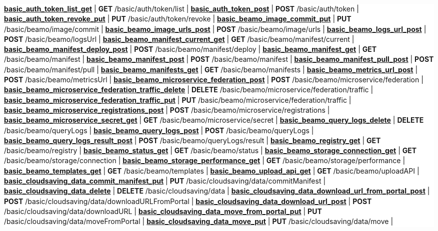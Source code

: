 [**basic_auth_token_list_get**](DefaultApi.md#basic_auth_token_list_get) | **GET** /basic/auth/token/list | 
[**basic_auth_token_post**](DefaultApi.md#basic_auth_token_post) | **POST** /basic/auth/token | 
[**basic_auth_token_revoke_put**](DefaultApi.md#basic_auth_token_revoke_put) | **PUT** /basic/auth/token/revoke | 
[**basic_beamo_image_commit_put**](DefaultApi.md#basic_beamo_image_commit_put) | **PUT** /basic/beamo/image/commit | 
[**basic_beamo_image_urls_post**](DefaultApi.md#basic_beamo_image_urls_post) | **POST** /basic/beamo/image/urls | 
[**basic_beamo_logs_url_post**](DefaultApi.md#basic_beamo_logs_url_post) | **POST** /basic/beamo/logsUrl | 
[**basic_beamo_manifest_current_get**](DefaultApi.md#basic_beamo_manifest_current_get) | **GET** /basic/beamo/manifest/current | 
[**basic_beamo_manifest_deploy_post**](DefaultApi.md#basic_beamo_manifest_deploy_post) | **POST** /basic/beamo/manifest/deploy | 
[**basic_beamo_manifest_get**](DefaultApi.md#basic_beamo_manifest_get) | **GET** /basic/beamo/manifest | 
[**basic_beamo_manifest_post**](DefaultApi.md#basic_beamo_manifest_post) | **POST** /basic/beamo/manifest | 
[**basic_beamo_manifest_pull_post**](DefaultApi.md#basic_beamo_manifest_pull_post) | **POST** /basic/beamo/manifest/pull | 
[**basic_beamo_manifests_get**](DefaultApi.md#basic_beamo_manifests_get) | **GET** /basic/beamo/manifests | 
[**basic_beamo_metrics_url_post**](DefaultApi.md#basic_beamo_metrics_url_post) | **POST** /basic/beamo/metricsUrl | 
[**basic_beamo_microservice_federation_post**](DefaultApi.md#basic_beamo_microservice_federation_post) | **POST** /basic/beamo/microservice/federation | 
[**basic_beamo_microservice_federation_traffic_delete**](DefaultApi.md#basic_beamo_microservice_federation_traffic_delete) | **DELETE** /basic/beamo/microservice/federation/traffic | 
[**basic_beamo_microservice_federation_traffic_put**](DefaultApi.md#basic_beamo_microservice_federation_traffic_put) | **PUT** /basic/beamo/microservice/federation/traffic | 
[**basic_beamo_microservice_registrations_post**](DefaultApi.md#basic_beamo_microservice_registrations_post) | **POST** /basic/beamo/microservice/registrations | 
[**basic_beamo_microservice_secret_get**](DefaultApi.md#basic_beamo_microservice_secret_get) | **GET** /basic/beamo/microservice/secret | 
[**basic_beamo_query_logs_delete**](DefaultApi.md#basic_beamo_query_logs_delete) | **DELETE** /basic/beamo/queryLogs | 
[**basic_beamo_query_logs_post**](DefaultApi.md#basic_beamo_query_logs_post) | **POST** /basic/beamo/queryLogs | 
[**basic_beamo_query_logs_result_post**](DefaultApi.md#basic_beamo_query_logs_result_post) | **POST** /basic/beamo/queryLogs/result | 
[**basic_beamo_registry_get**](DefaultApi.md#basic_beamo_registry_get) | **GET** /basic/beamo/registry | 
[**basic_beamo_status_get**](DefaultApi.md#basic_beamo_status_get) | **GET** /basic/beamo/status | 
[**basic_beamo_storage_connection_get**](DefaultApi.md#basic_beamo_storage_connection_get) | **GET** /basic/beamo/storage/connection | 
[**basic_beamo_storage_performance_get**](DefaultApi.md#basic_beamo_storage_performance_get) | **GET** /basic/beamo/storage/performance | 
[**basic_beamo_templates_get**](DefaultApi.md#basic_beamo_templates_get) | **GET** /basic/beamo/templates | 
[**basic_beamo_upload_api_get**](DefaultApi.md#basic_beamo_upload_api_get) | **GET** /basic/beamo/uploadAPI | 
[**basic_cloudsaving_data_commit_manifest_put**](DefaultApi.md#basic_cloudsaving_data_commit_manifest_put) | **PUT** /basic/cloudsaving/data/commitManifest | 
[**basic_cloudsaving_data_delete**](DefaultApi.md#basic_cloudsaving_data_delete) | **DELETE** /basic/cloudsaving/data | 
[**basic_cloudsaving_data_download_url_from_portal_post**](DefaultApi.md#basic_cloudsaving_data_download_url_from_portal_post) | **POST** /basic/cloudsaving/data/downloadURLFromPortal | 
[**basic_cloudsaving_data_download_url_post**](DefaultApi.md#basic_cloudsaving_data_download_url_post) | **POST** /basic/cloudsaving/data/downloadURL | 
[**basic_cloudsaving_data_move_from_portal_put**](DefaultApi.md#basic_cloudsaving_data_move_from_portal_put) | **PUT** /basic/cloudsaving/data/moveFromPortal | 
[**basic_cloudsaving_data_move_put**](DefaultApi.md#basic_cloudsaving_data_move_put) | **PUT** /basic/cloudsaving/data/move | 